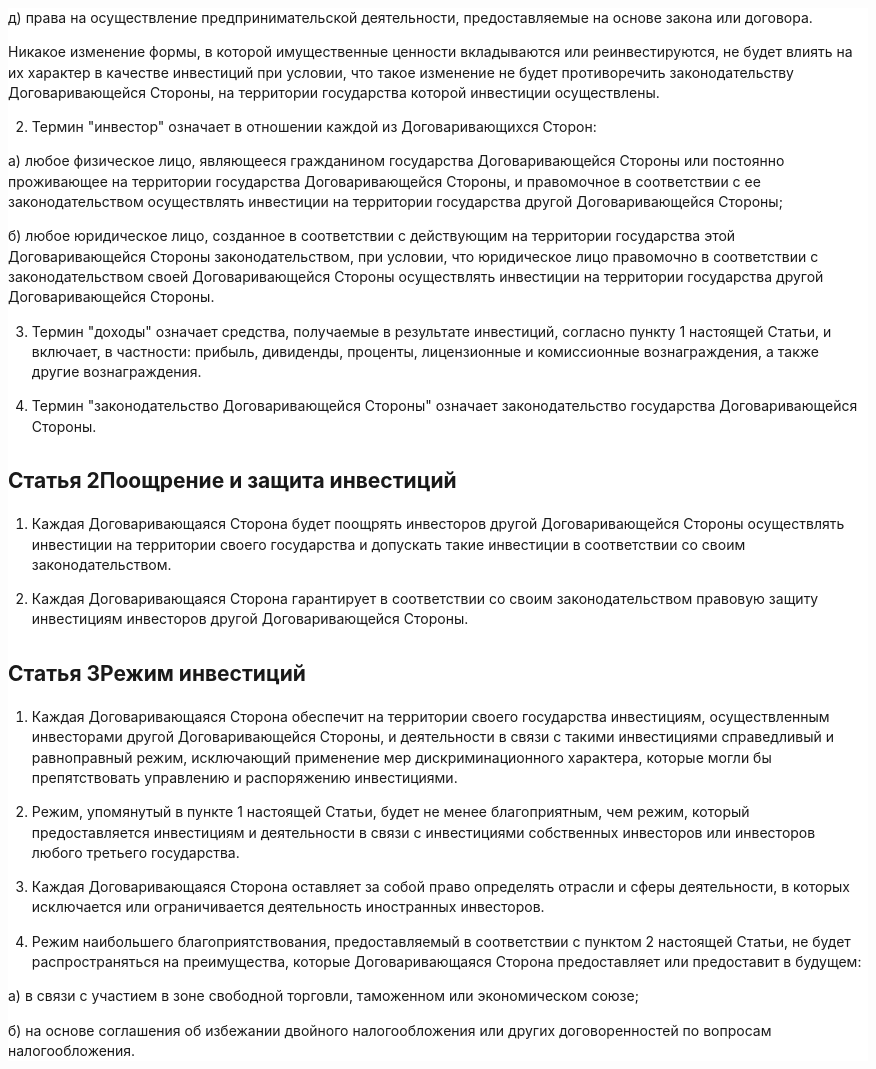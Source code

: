 д) права на осуществление предпринимательской деятельности, предоставляемые на основе закона или договора.

Никакое изменение формы, в которой имущественные ценности вкладываются или реинвестируются, не будет влиять на их характер в качестве инвестиций при условии, что такое изменение не будет противоречить законодательству Договаривающейся Стороны, на территории государства которой инвестиции осуществлены.

2. Термин "инвестор" означает в отношении каждой из Договаривающихся Сторон:

а) любое физическое лицо, являющееся гражданином государства Договаривающейся Стороны или постоянно проживающее на территории государства Договаривающейся Стороны, и правомочное в соответствии с ее законодательством осуществлять инвестиции на территории государства другой Договаривающейся Стороны;

б) любое юридическое лицо, созданное в соответствии с действующим на территории государства этой Договаривающейся Стороны законодательством, при условии, что юридическое лицо правомочно в соответствии с законодательством своей Договаривающейся Стороны осуществлять инвестиции на территории государства другой Договаривающейся Стороны.

3. Термин "доходы" означает средства, получаемые в результате инвестиций, согласно пункту 1 настоящей Статьи, и включает, в частности: прибыль, дивиденды, проценты, лицензионные и комиссионные вознаграждения, а также другие вознаграждения.

4. Термин "законодательство Договаривающейся Стороны" означает законодательство государства Договаривающейся Стороны.

## Статья 2Поощрение и защита инвестиций

1. Каждая Договаривающаяся Сторона будет поощрять инвесторов другой Договаривающейся Стороны осуществлять инвестиции на территории своего государства и допускать такие инвестиции в соответствии со своим законодательством.

2. Каждая Договаривающаяся Сторона гарантирует в соответствии со своим законодательством правовую защиту инвестициям инвесторов другой Договаривающейся Стороны.

## Статья 3Режим инвестиций

1. Каждая Договаривающаяся Сторона обеспечит на территории своего государства инвестициям, осуществленным инвесторами другой Договаривающейся Стороны, и деятельности в связи с такими инвестициями справедливый и равноправный режим, исключающий применение мер дискриминационного характера, которые могли бы препятствовать управлению и распоряжению инвестициями.

2. Режим, упомянутый в пункте 1 настоящей Статьи, будет не менее благоприятным, чем режим, который предоставляется инвестициям и деятельности в связи с инвестициями собственных инвесторов или инвесторов любого третьего государства.

3. Каждая Договаривающаяся Сторона оставляет за собой право определять отрасли и сферы деятельности, в которых исключается или ограничивается деятельность иностранных инвесторов.

4. Режим наибольшего благоприятствования, предоставляемый в соответствии с пунктом 2 настоящей Статьи, не будет распространяться на преимущества, которые Договаривающаяся Сторона предоставляет или предоставит в будущем:

а) в связи с участием в зоне свободной торговли, таможенном или экономическом союзе;

б) на основе соглашения об избежании двойного налогообложения или других договоренностей по вопросам налогообложения.
